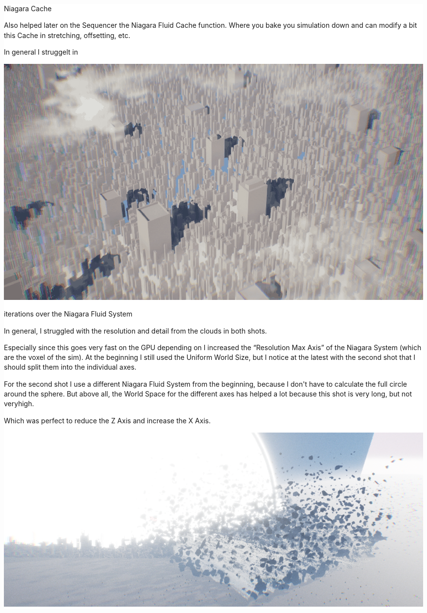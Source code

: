Niagara Cache

Also helped later on the Sequencer the Niagara Fluid Cache function. Where you bake you simulation down and can modify a bit this Cache in stretching, offsetting, etc.

In general I struggelt in

![iterations over the Niagara Fluid System](Source/NF/NF-02.gif)

iterations over the Niagara Fluid System

In general, I struggled with the resolution and detail from the clouds in both shots.

Especially since this goes very fast on the GPU depending on I increased the “Resolution Max Axis” of the Niagara System (which are the voxel of the sim). At the beginning I still used the Uniform World Size, but I notice at the latest with the second shot that I should split them into the individual axes.

For the second shot I use a different Niagara Fluid System from the beginning, because I don't have to calculate the full circle around the sphere. But above all, the World Space for the different axes has helped a lot because this shot is very long, but not veryhigh.

Which was perfect to reduce the Z Axis and increase the X Axis.

![Sideview of the second Shot](Source/NF/NF-05.png)